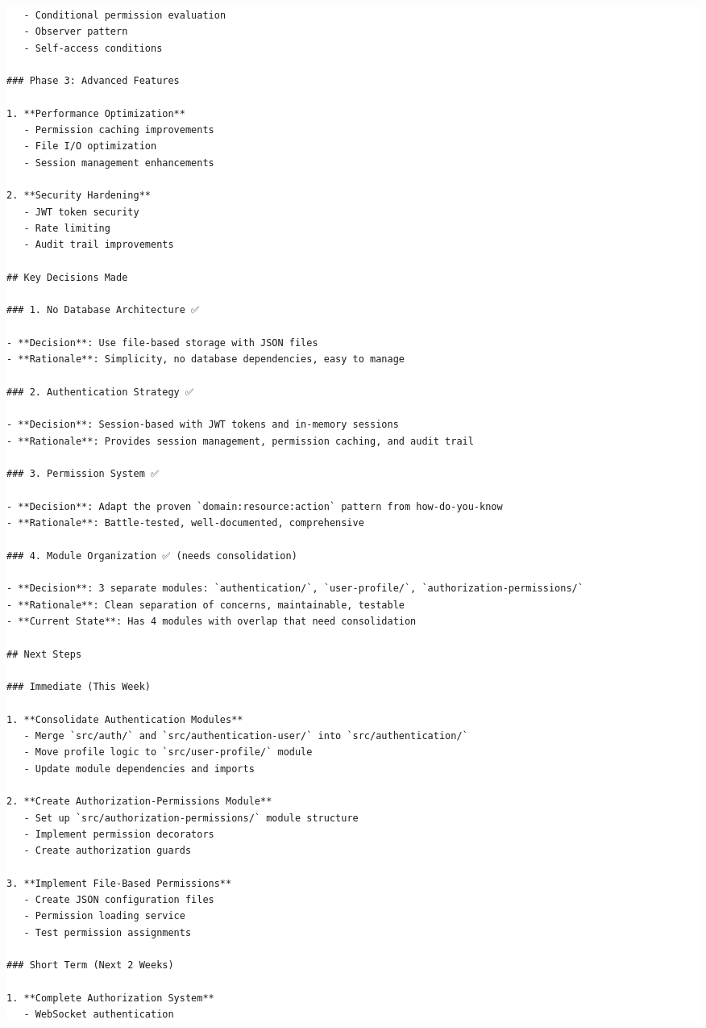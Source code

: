 ````
   - Conditional permission evaluation
   - Observer pattern
   - Self-access conditions

### Phase 3: Advanced Features

1. **Performance Optimization**
   - Permission caching improvements
   - File I/O optimization
   - Session management enhancements

2. **Security Hardening**
   - JWT token security
   - Rate limiting
   - Audit trail improvements

## Key Decisions Made

### 1. No Database Architecture ✅

- **Decision**: Use file-based storage with JSON files
- **Rationale**: Simplicity, no database dependencies, easy to manage

### 2. Authentication Strategy ✅

- **Decision**: Session-based with JWT tokens and in-memory sessions
- **Rationale**: Provides session management, permission caching, and audit trail

### 3. Permission System ✅

- **Decision**: Adapt the proven `domain:resource:action` pattern from how-do-you-know
- **Rationale**: Battle-tested, well-documented, comprehensive

### 4. Module Organization ✅ (needs consolidation)

- **Decision**: 3 separate modules: `authentication/`, `user-profile/`, `authorization-permissions/`
- **Rationale**: Clean separation of concerns, maintainable, testable
- **Current State**: Has 4 modules with overlap that need consolidation

## Next Steps

### Immediate (This Week)

1. **Consolidate Authentication Modules**
   - Merge `src/auth/` and `src/authentication-user/` into `src/authentication/`
   - Move profile logic to `src/user-profile/` module
   - Update module dependencies and imports

2. **Create Authorization-Permissions Module**
   - Set up `src/authorization-permissions/` module structure
   - Implement permission decorators
   - Create authorization guards

3. **Implement File-Based Permissions**
   - Create JSON configuration files
   - Permission loading service
   - Test permission assignments

### Short Term (Next 2 Weeks)

1. **Complete Authorization System**
   - WebSocket authentication
````